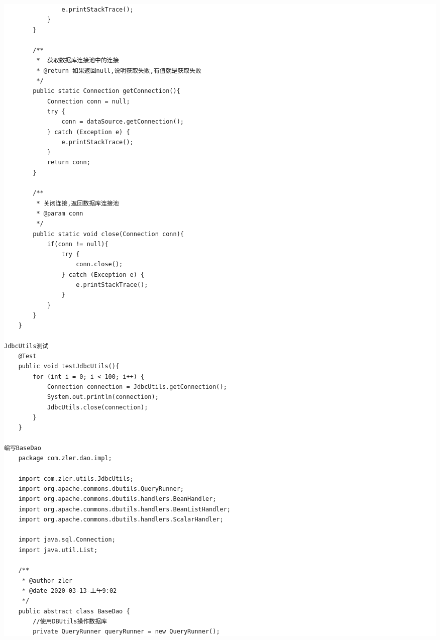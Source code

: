 ```reStructuredText
                e.printStackTrace();
            }
        }

        /**
         *  获取数据库连接池中的连接
         * @return 如果返回null,说明获取失败,有值就是获取失败
         */
        public static Connection getConnection(){
            Connection conn = null;
            try {
                conn = dataSource.getConnection();
            } catch (Exception e) {
                e.printStackTrace();
            }
            return conn;
        }

        /**
         * 关闭连接,返回数据库连接池
         * @param conn
         */
        public static void close(Connection conn){
            if(conn != null){
                try {
                    conn.close();
                } catch (Exception e) {
                    e.printStackTrace();
                }
            }
        }
    }
    
JdbcUtils测试
    @Test
    public void testJdbcUtils(){
        for (int i = 0; i < 100; i++) {
            Connection connection = JdbcUtils.getConnection();
            System.out.println(connection);
            JdbcUtils.close(connection);
        }
    }

编写BaseDao
	package com.zler.dao.impl;

    import com.zler.utils.JdbcUtils;
    import org.apache.commons.dbutils.QueryRunner;
    import org.apache.commons.dbutils.handlers.BeanHandler;
    import org.apache.commons.dbutils.handlers.BeanListHandler;
    import org.apache.commons.dbutils.handlers.ScalarHandler;

    import java.sql.Connection;
    import java.util.List;

    /**
     * @author zler
     * @date 2020-03-13-上午9:02
     */
    public abstract class BaseDao {
        //使用DBUtils操作数据库
        private QueryRunner queryRunner = new QueryRunner();

```